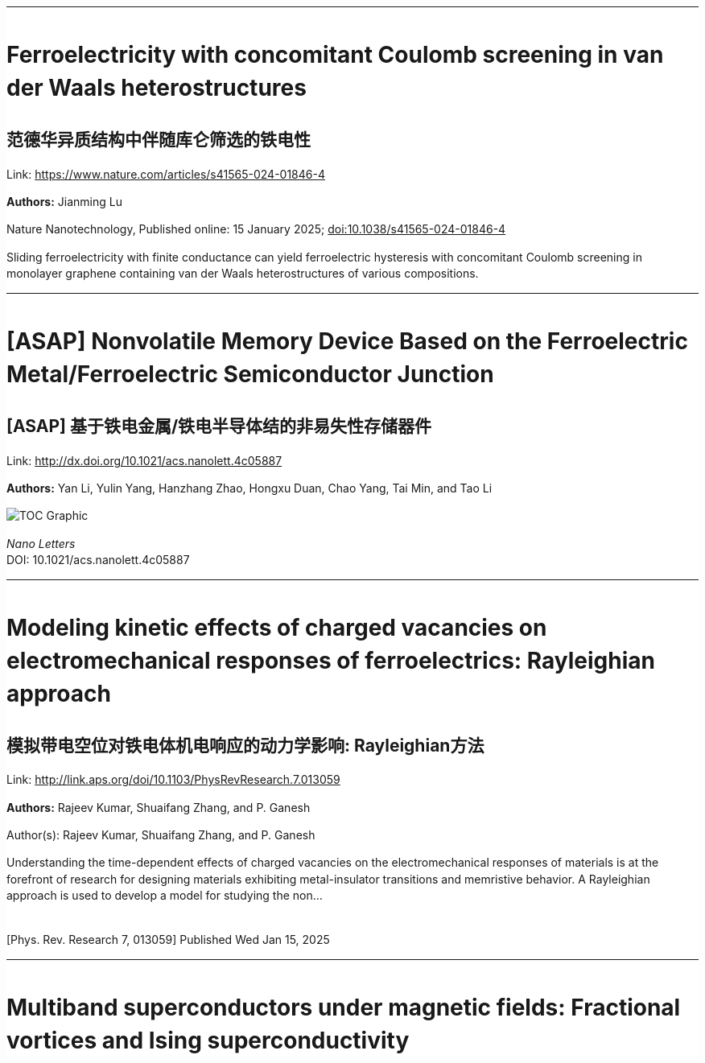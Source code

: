 
---
# Ferroelectricity with concomitant Coulomb screening in van der Waals heterostructures

## 范德华异质结构中伴随库仑筛选的铁电性

Link: https://www.nature.com/articles/s41565-024-01846-4

**Authors:** Jianming Lu

<p>Nature Nanotechnology, Published online: 15 January 2025; <a href="https://www.nature.com/articles/s41565-024-01846-4">doi:10.1038/s41565-024-01846-4</a></p>Sliding ferroelectricity with finite conductance can yield ferroelectric hysteresis with concomitant Coulomb screening in monolayer graphene containing van der Waals heterostructures of various compositions.


---
# [ASAP] Nonvolatile Memory Device Based on the Ferroelectric Metal/Ferroelectric Semiconductor Junction

## [ASAP] 基于铁电金属/铁电半导体结的非易失性存储器件

Link: http://dx.doi.org/10.1021/acs.nanolett.4c05887

**Authors:** Yan Li, Yulin Yang, Hanzhang Zhao, Hongxu Duan, Chao Yang, Tai Min, and Tao Li

<p><img alt="TOC Graphic" src="https://pubs.acs.org/cms/10.1021/acs.nanolett.4c05887/asset/images/medium/nl4c05887_0006.gif" /></p><div><cite>Nano Letters</cite></div><div>DOI: 10.1021/acs.nanolett.4c05887</div>


---
# Modeling kinetic effects of charged vacancies on electromechanical responses of ferroelectrics: Rayleighian approach

## 模拟带电空位对铁电体机电响应的动力学影响: Rayleighian方法

Link: http://link.aps.org/doi/10.1103/PhysRevResearch.7.013059

**Authors:** Rajeev Kumar, Shuaifang Zhang, and P. Ganesh

Author(s): Rajeev Kumar, Shuaifang Zhang, and P. Ganesh<br /><p>Understanding the time-dependent effects of charged vacancies on the electromechanical responses of materials is at the forefront of research for designing materials exhibiting metal-insulator transitions and memristive behavior. A Rayleighian approach is used to develop a model for studying the non…</p><br />[Phys. Rev. Research 7, 013059] Published Wed Jan 15, 2025


---
# Multiband superconductors under magnetic fields: Fractional vortices and Ising superconductivity
